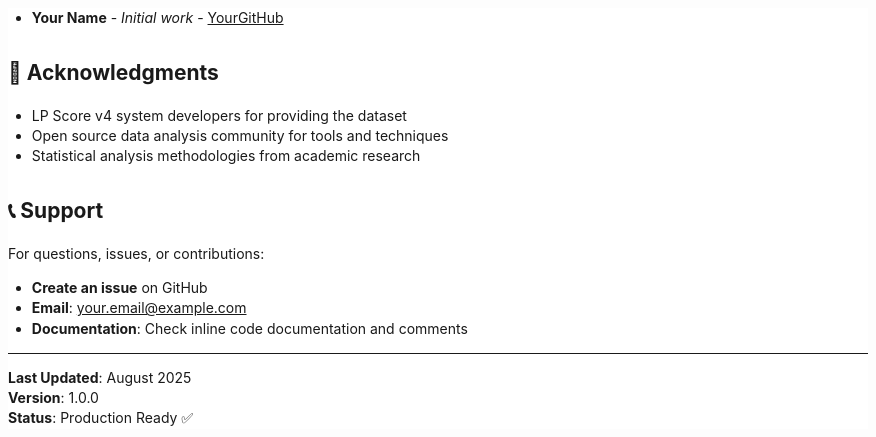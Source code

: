 - **Your Name** - *Initial work* - [YourGitHub](https://github.com/yourusername)

## 🙏 Acknowledgments

- LP Score v4 system developers for providing the dataset
- Open source data analysis community for tools and techniques
- Statistical analysis methodologies from academic research

## 📞 Support

For questions, issues, or contributions:
- **Create an issue** on GitHub
- **Email**: your.email@example.com
- **Documentation**: Check inline code documentation and comments

---

**Last Updated**: August 2025  
**Version**: 1.0.0  
**Status**: Production Ready ✅